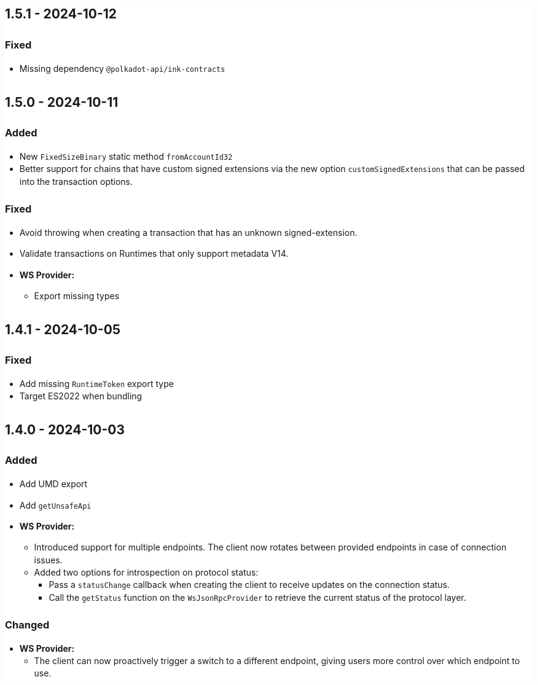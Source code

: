 ## 1.5.1 - 2024-10-12

### Fixed

- Missing dependency `@polkadot-api/ink-contracts`

## 1.5.0 - 2024-10-11

### Added

- New `FixedSizeBinary` static method `fromAccountId32`
- Better support for chains that have custom signed extensions via the new option `customSignedExtensions` that can be passed into the transaction options.

### Fixed

- Avoid throwing when creating a transaction that has an unknown signed-extension.
- Validate transactions on Runtimes that only support metadata V14.

- **WS Provider:**
  - Export missing types

## 1.4.1 - 2024-10-05

### Fixed

- Add missing `RuntimeToken` export type
- Target ES2022 when bundling

## 1.4.0 - 2024-10-03

### Added

- Add UMD export
- Add `getUnsafeApi`

- **WS Provider:**
  - Introduced support for multiple endpoints. The client now rotates between provided endpoints in case of connection issues.
  - Added two options for introspection on protocol status:
    - Pass a `statusChange` callback when creating the client to receive updates on the connection status.
    - Call the `getStatus` function on the `WsJsonRpcProvider` to retrieve the current status of the protocol layer.

### Changed

- **WS Provider:**
  - The client can now proactively trigger a switch to a different endpoint, giving users more control over which endpoint to use.
